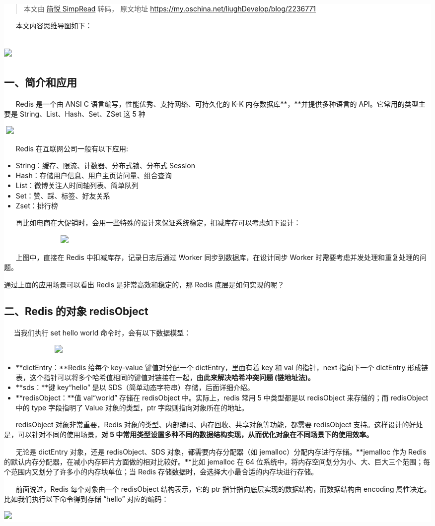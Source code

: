 > 本文由 [简悦 SimpRead](http://ksria.com/simpread/) 转码， 原文地址 https://my.oschina.net/liughDevelop/blog/2236771

      本文内容思维导图如下：

## ![](https://oscimg.oschina.net/oscnet/c448bf1606d20c540b3342f02be7c53a569.jpg)

## **一、简介和应用**

      Redis 是一个由 ANSI C 语言编写，性能优秀、支持网络、可持久化的 K-K 内存数据库**，**并提供多种语言的 API。它常用的类型主要是 String、List、Hash、Set、ZSet 这 5 种

 ![](https://oscimg.oschina.net/oscnet/e587677ac8e9c54c8a25dd98992398ef3c0.jpg)

      Redis 在互联网公司一般有以下应用:

*   String：缓存、限流、计数器、分布式锁、分布式 Session
*   Hash：存储用户信息、用户主页访问量、组合查询
*   List：微博关注人时间轴列表、简单队列
*   Set：赞、踩、标签、好友关系
*   Zset：排行榜

      再比如电商在大促销时，会用一些特殊的设计来保证系统稳定，扣减库存可以考虑如下设计：

                             ![](https://oscimg.oschina.net/oscnet/117ab4dcad888e0db727ca98debfd4dcdb8.jpg)

      上图中，直接在 Redis 中扣减库存，记录日志后通过 Worker 同步到数据库，在设计同步 Worker 时需要考虑并发处理和重复处理的问题。

通过上面的应用场景可以看出 Redis 是非常高效和稳定的，那 Redis 底层是如何实现的呢？

## **二、Redis 的对象 redisObject**

     当我们执行 set hello world 命令时，会有以下数据模型：

                          ![](https://oscimg.oschina.net/oscnet/9a0ad79da43620723ce7223cf6be9c62b96.jpg)

*   **dictEntry：**Redis 给每个 key-value 键值对分配一个 dictEntry，里面有着 key 和 val 的指针，next 指向下一个 dictEntry 形成链表，这个指针可以将多个哈希值相同的键值对链接在一起，**由此来解决哈希冲突问题 (链地址法)。**
*   **sds：**键 key“hello” 是以 SDS（简单动态字符串）存储，后面详细介绍。
*   **redisObject：**值 val“world” 存储在 redisObject 中。实际上，redis 常用 5 中类型都是以 redisObject 来存储的；而 redisObject 中的 type 字段指明了 Value 对象的类型，ptr 字段则指向对象所在的地址。

      redisObject 对象非常重要，Redis 对象的类型、内部编码、内存回收、共享对象等功能，都需要 redisObject 支持。这样设计的好处是，可以针对不同的使用场景，**对 5 中常用类型设置多种不同的数据结构实现，从而优化对象在不同场景下的使用效率。**

      无论是 dictEntry 对象，还是 redisObject、SDS 对象，都需要内存分配器（如 jemalloc）分配内存进行存储。**jemalloc 作为 Redis 的默认内存分配器，在减小内存碎片方面做的相对比较好。**比如 jemalloc 在 64 位系统中，将内存空间划分为小、大、巨大三个范围；每个范围内又划分了许多小的内存块单位；当 Redis 存储数据时，会选择大小最合适的内存块进行存储。

      前面说过，Redis 每个对象由一个 redisObject 结构表示，它的 ptr 指针指向底层实现的数据结构，而数据结构由 encoding 属性决定。比如我们执行以下命令得到存储 “hello” 对应的编码：

![](https://oscimg.oschina.net/oscnet/9c7c024e52e57c0f4e949ddd52a0b9cdb40.jpg)
